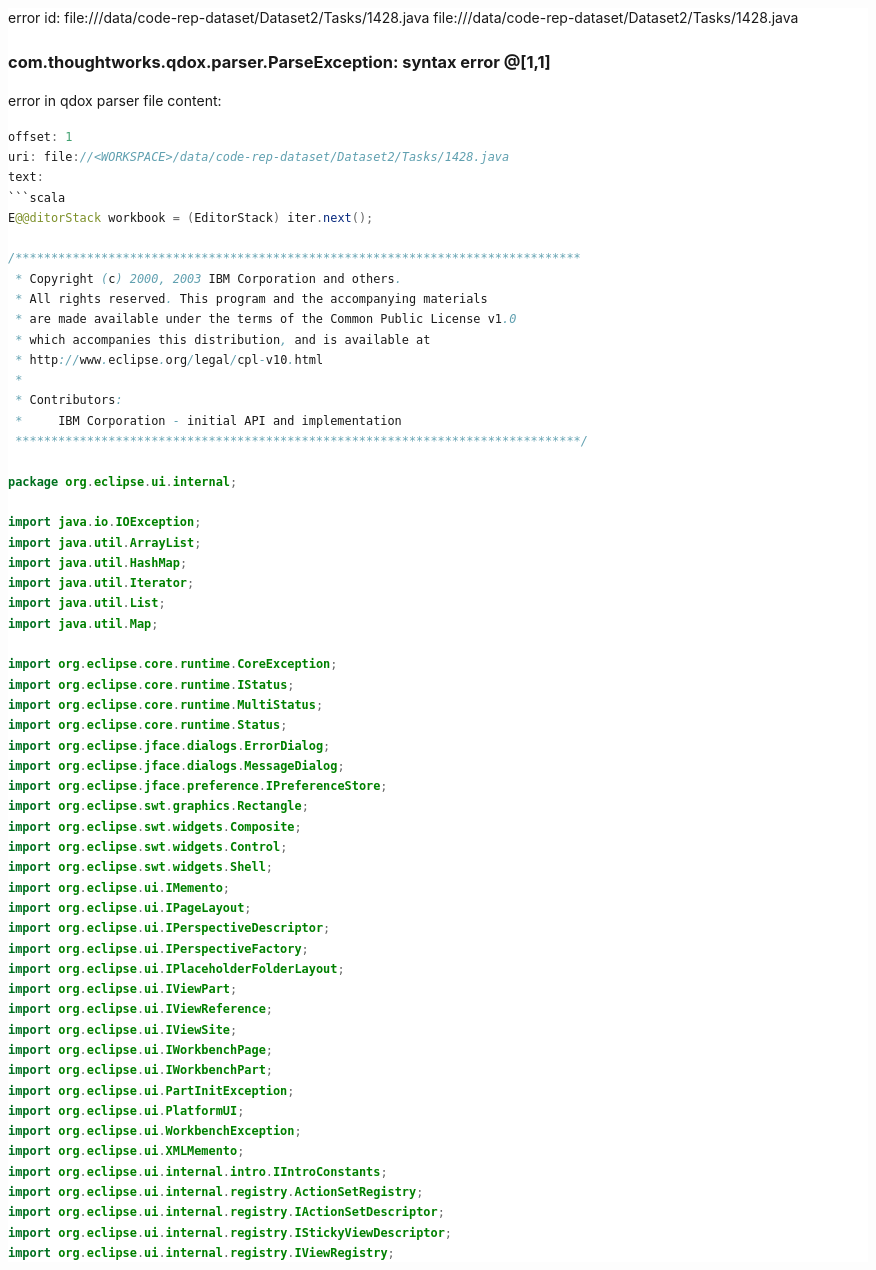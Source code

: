 error id: file://<WORKSPACE>/data/code-rep-dataset/Dataset2/Tasks/1428.java
file://<WORKSPACE>/data/code-rep-dataset/Dataset2/Tasks/1428.java
### com.thoughtworks.qdox.parser.ParseException: syntax error @[1,1]

error in qdox parser
file content:
```java
offset: 1
uri: file://<WORKSPACE>/data/code-rep-dataset/Dataset2/Tasks/1428.java
text:
```scala
E@@ditorStack workbook = (EditorStack) iter.next();

/*******************************************************************************
 * Copyright (c) 2000, 2003 IBM Corporation and others.
 * All rights reserved. This program and the accompanying materials 
 * are made available under the terms of the Common Public License v1.0
 * which accompanies this distribution, and is available at
 * http://www.eclipse.org/legal/cpl-v10.html
 * 
 * Contributors:
 *     IBM Corporation - initial API and implementation
 *******************************************************************************/

package org.eclipse.ui.internal;

import java.io.IOException;
import java.util.ArrayList;
import java.util.HashMap;
import java.util.Iterator;
import java.util.List;
import java.util.Map;

import org.eclipse.core.runtime.CoreException;
import org.eclipse.core.runtime.IStatus;
import org.eclipse.core.runtime.MultiStatus;
import org.eclipse.core.runtime.Status;
import org.eclipse.jface.dialogs.ErrorDialog;
import org.eclipse.jface.dialogs.MessageDialog;
import org.eclipse.jface.preference.IPreferenceStore;
import org.eclipse.swt.graphics.Rectangle;
import org.eclipse.swt.widgets.Composite;
import org.eclipse.swt.widgets.Control;
import org.eclipse.swt.widgets.Shell;
import org.eclipse.ui.IMemento;
import org.eclipse.ui.IPageLayout;
import org.eclipse.ui.IPerspectiveDescriptor;
import org.eclipse.ui.IPerspectiveFactory;
import org.eclipse.ui.IPlaceholderFolderLayout;
import org.eclipse.ui.IViewPart;
import org.eclipse.ui.IViewReference;
import org.eclipse.ui.IViewSite;
import org.eclipse.ui.IWorkbenchPage;
import org.eclipse.ui.IWorkbenchPart;
import org.eclipse.ui.PartInitException;
import org.eclipse.ui.PlatformUI;
import org.eclipse.ui.WorkbenchException;
import org.eclipse.ui.XMLMemento;
import org.eclipse.ui.internal.intro.IIntroConstants;
import org.eclipse.ui.internal.registry.ActionSetRegistry;
import org.eclipse.ui.internal.registry.IActionSetDescriptor;
import org.eclipse.ui.internal.registry.IStickyViewDescriptor;
import org.eclipse.ui.internal.registry.IViewRegistry;
```